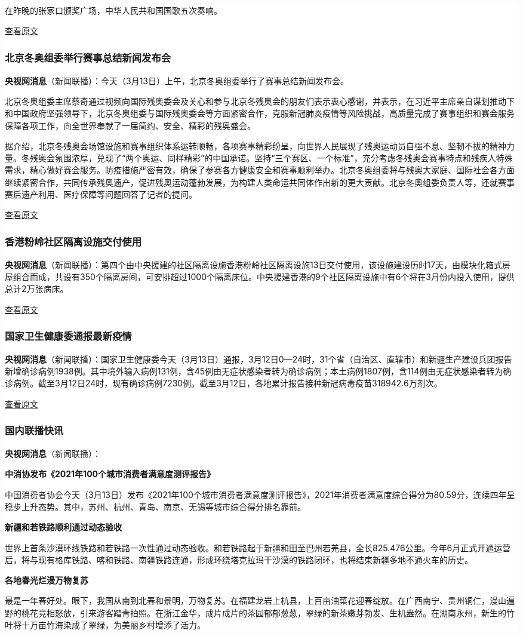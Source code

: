 在昨晚的张家口颁奖广场，中华人民共和国国歌五次奏响。



[查看原文](https://tv.cctv.com/2022/03/13/VIDEs0UtvqnISaZDEeH5AO6u220313.shtml)

### 北京冬奥组委举行赛事总结新闻发布会



**央视网消息**（新闻联播）：今天（3月13日）上午，北京冬奥组委举行了赛事总结新闻发布会。

北京冬奥组委主席蔡奇通过视频向国际残奥委会及关心和参与北京冬残奥会的朋友们表示衷心感谢，并表示，在习近平主席亲自谋划推动下和中国政府坚强领导下，北京冬奥组委与国际残奥委会等方面紧密合作，克服新冠肺炎疫情等风险挑战，高质量完成了赛事组织和赛会服务保障各项工作，向全世界奉献了一届简约、安全、精彩的残奥盛会。

据介绍，北京冬残奥会场馆设施和赛事组织体系运转顺畅，各项赛事精彩纷呈，向世界人民展现了残奥运动员自强不息、坚韧不拔的精神力量。冬残奥会氛围浓厚，兑现了“两个奥运、同样精彩”的中国承诺。坚持“三个赛区、一个标准”，充分考虑冬残奥会赛事特点和残疾人特殊需求，精心做好赛会服务。防疫措施严密有效，确保了参赛各方健康安全和赛事顺利举办。北京冬奥组委将与残奥大家庭、国际社会各方面继续紧密合作，共同传承残奥遗产，促进残奥运动蓬勃发展，为构建人类命运共同体作出新的更大贡献。北京冬奥组委负责人等，还就赛事赛后遗产利用、医疗保障等问题回答了记者的提问。



[查看原文](https://tv.cctv.com/2022/03/13/VIDEgxBGhQlkvcpZB7ohLxDv220313.shtml)

### 香港粉岭社区隔离设施交付使用



**央视网消息**（新闻联播）：第四个由中央援建的社区隔离设施香港粉岭社区隔离设施13日交付使用，该设施建设历时17天，由模块化箱式房屋组合而成，共设有350个隔离房间，可安排超过1000个隔离床位。中央援建香港的9个社区隔离设施中有6个将在3月份内投入使用，提供总计2万张病床。



[查看原文](https://tv.cctv.com/2022/03/13/VIDEiquoXjsdqpJxnaOtB4cD220313.shtml)

### 国家卫生健康委通报最新疫情



**央视网消息**（新闻联播）：国家卫生健康委今天（3月13日）通报，3月12日0—24时，31个省（自治区、直辖市）和新疆生产建设兵团报告新增确诊病例1938例。其中境外输入病例131例，含45例由无症状感染者转为确诊病例；本土病例1807例，含114例由无症状感染者转为确诊病例。截至3月12日24时，现有确诊病例7230例。截至3月12日，各地累计报告接种新冠病毒疫苗318942.6万剂次。



[查看原文](https://tv.cctv.com/2022/03/13/VIDEjMhE4RTusPZ6QKxdfiV0220313.shtml)

### 国内联播快讯



**央视网消息**（新闻联播）：

**中消协发布《2021年100个城市消费者满意度测评报告》**

中国消费者协会今天（3月13日）发布《2021年100个城市消费者满意度测评报告》，2021年消费者满意度综合得分为80.59分，连续四年呈稳步上升态势。其中，苏州、杭州、青岛、南京、无锡等城市综合得分排名靠前。

**新疆和若铁路顺利通过动态验收**

世界上首条沙漠环线铁路和若铁路一次性通过动态验收。和若铁路起于新疆和田至巴州若羌县，全长825.476公里。今年6月正式开通运营后，将与现有格库铁路、喀和铁路、南疆铁路连通，形成环绕塔克拉玛干沙漠的铁路闭环，也将结束新疆多地不通火车的历史。

**各地春光烂漫万物复苏**

最是一年春好处。眼下，我国从南到北春和景明，万物复苏。在福建龙岩上杭县，上百亩油菜花迎春绽放。在广西南宁、贵州铜仁，漫山遍野的桃花竞相怒放，引来游客踏青拍照。在浙江金华，成片成片的茶园郁郁葱葱，翠绿的新茶嫩芽勃发、生机盎然。在湖南永州，新生的竹叶将十万亩竹海染成了翠绿，为美丽乡村增添了活力。
